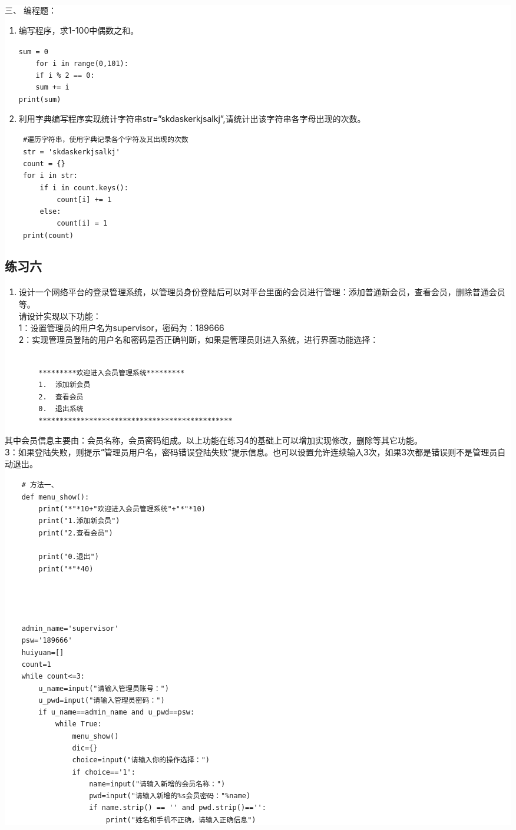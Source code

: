 三、	编程题：
1. 	编写程序，求1-100中偶数之和。 

        sum = 0
            for i in range(0,101):
            if i % 2 == 0:
            sum += i
        print(sum)
2. 利用字典编写程序实现统计字符串str=”skdaskerkjsalkj”,请统计出该字符串各字母出现的次数。

        #遍历字符串，使用字典记录各个字符及其出现的次数
        str = 'skdaskerkjsalkj'
        count = {}
        for i in str:
            if i in count.keys():
                count[i] += 1
            else:
                count[i] = 1
        print(count)
## 练习六
1. 设计一个网络平台的登录管理系统，以管理员身份登陆后可以对平台里面的会员进行管理：添加普通新会员，查看会员，删除普通会员等。    
请设计实现以下功能：    
    1：设置管理员的用户名为supervisor，密码为：189666    
    2：实现管理员登陆的用户名和密码是否正确判断，如果是管理员则进入系统，进行界面功能选择：
~~~

        *********欢迎进入会员管理系统*********
        1.  添加新会员
        2.  查看会员
        0.  退出系统
        **********************************************
~~~
其中会员信息主要由：会员名称，会员密码组成。以上功能在练习4的基础上可以增加实现修改，删除等其它功能。    
3：如果登陆失败，则提示“管理员用户名，密码错误登陆失败”提示信息。也可以设置允许连续输入3次，如果3次都是错误则不是管理员自动退出。    
~~~ 
    # 方法一、
    def menu_show():
        print("*"*10+"欢迎进入会员管理系统"+"*"*10)
        print("1.添加新会员")
        print("2.查看会员")
        
        print("0.退出")
        print("*"*40)

        
        
        
    admin_name='supervisor'
    psw='189666'
    huiyuan=[]
    count=1
    while count<=3:
        u_name=input("请输入管理员账号：")
        u_pwd=input("请输入管理员密码：")
        if u_name==admin_name and u_pwd==psw:
            while True:
                menu_show()
                dic={}
                choice=input("请输入你的操作选择：")
                if choice=='1':
                    name=input("请输入新增的会员名称：")
                    pwd=input("请输入新增的%s会员密码："%name)
                    if name.strip() == '' and pwd.strip()=='':
                        print("姓名和手机不正确，请输入正确信息")
~~~